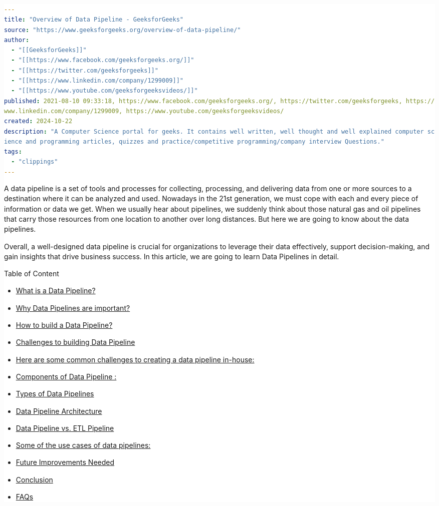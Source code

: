 ```yaml
---
title: "Overview of Data Pipeline - GeeksforGeeks"
source: "https://www.geeksforgeeks.org/overview-of-data-pipeline/"
author:
  - "[[GeeksforGeeks]]"
  - "[[https://www.facebook.com/geeksforgeeks.org/]]"
  - "[[https://twitter.com/geeksforgeeks]]"
  - "[[https://www.linkedin.com/company/1299009]]"
  - "[[https://www.youtube.com/geeksforgeeksvideos/]]"
published: 2021-08-10 09:33:18, https://www.facebook.com/geeksforgeeks.org/, https://twitter.com/geeksforgeeks, https://www.linkedin.com/company/1299009, https://www.youtube.com/geeksforgeeksvideos/
created: 2024-10-22
description: "A Computer Science portal for geeks. It contains well written, well thought and well explained computer science and programming articles, quizzes and practice/competitive programming/company interview Questions."
tags:
  - "clippings"
---
```

A data pipeline is a set of tools and processes for collecting, processing, and delivering data from one or more sources to a destination where it can be analyzed and used. Nowadays in the 21st generation, we must cope with each and every piece of information or data we get. When we usually hear about pipelines, we suddenly think about those natural gas and oil pipelines that carry those resources from one location to another over long distances. But here we are going to know about the data pipelines.

Overall, a well-designed data pipeline is crucial for organizations to leverage their data effectively, support decision-making, and gain insights that drive business success. In this article, we are going to learn Data Pipelines in detail.

Table of Content

- [What is a Data Pipeline?](https://www.geeksforgeeks.org/overview-of-data-pipeline/#what-is-a-data-pipeline)
- [Why Data Pipelines are important?](https://www.geeksforgeeks.org/overview-of-data-pipeline/#why-data-pipelines-are-important)
- [How to build a Data Pipeline?](https://www.geeksforgeeks.org/overview-of-data-pipeline/#how-to-build-a-data-pipeline)
- [Challenges to building Data Pipeline](https://www.geeksforgeeks.org/overview-of-data-pipeline/#challenges-to-building-data-pipeline)

- [Here are some common challenges to creating a data pipeline in-house:](https://www.geeksforgeeks.org/overview-of-data-pipeline/#here-are-some-common-challenges-to-creating-a-data-pipeline-inhouse)
- [Components of Data Pipeline :](https://www.geeksforgeeks.org/overview-of-data-pipeline/#components-of-data-pipeline-)

- [Types of Data Pipelines](https://www.geeksforgeeks.org/overview-of-data-pipeline/#types-of-data-pipelines)
- [Data Pipeline Architecture](https://www.geeksforgeeks.org/overview-of-data-pipeline/#data-pipeline-architecture)
- [Data Pipeline vs. ETL Pipeline](https://www.geeksforgeeks.org/overview-of-data-pipeline/#data-pipeline-vs-etl-pipeline)
- [Some of the use cases of data pipelines:](https://www.geeksforgeeks.org/overview-of-data-pipeline/#some-of-the-use-cases-of-data-pipelines)
- [Future Improvements Needed](https://www.geeksforgeeks.org/overview-of-data-pipeline/#future-improvements-needed)
- [Conclusion](https://www.geeksforgeeks.org/overview-of-data-pipeline/#conclusion)
- [FAQs](https://www.geeksforgeeks.org/overview-of-data-pipeline/#faqs)
